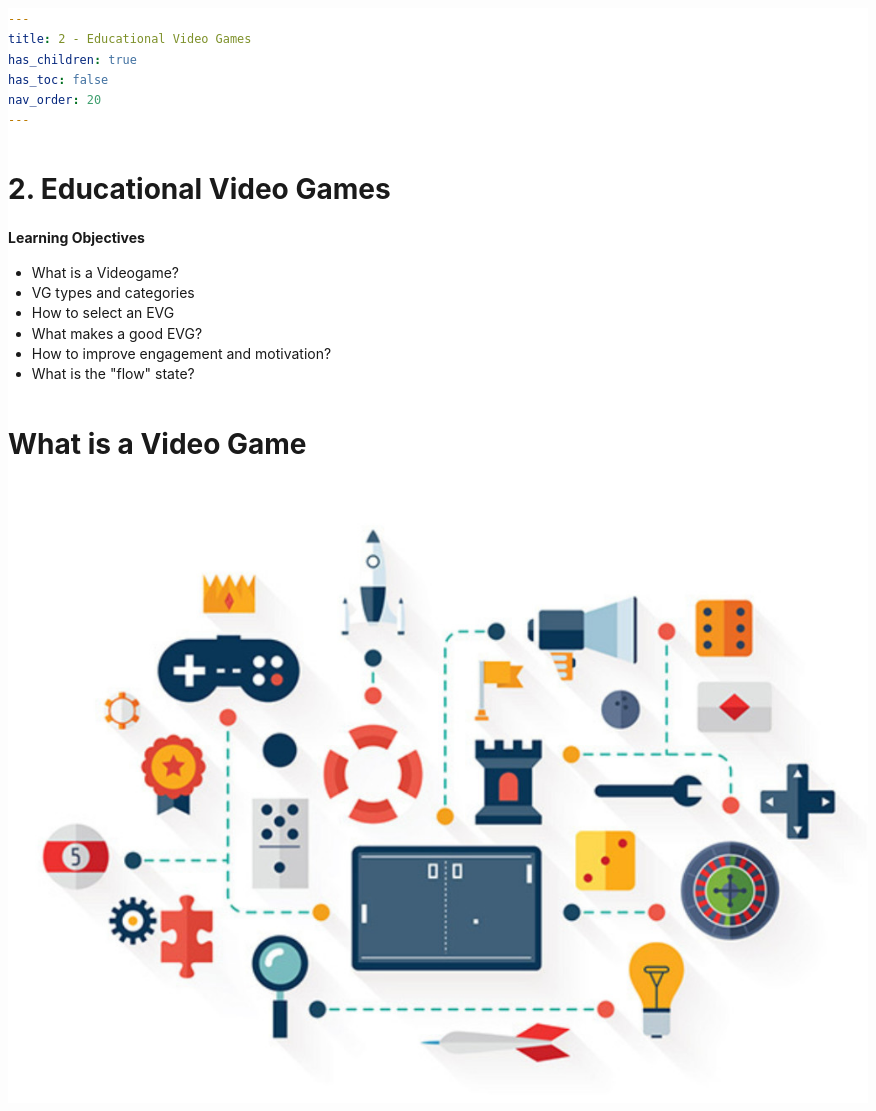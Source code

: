 ```yaml
---
title: 2 - Educational Video Games
has_children: true
has_toc: false
nav_order: 20
---
```

# 2. Educational Video Games

**Learning Objectives**  
- What is a Videogame?
- VG types and categories
- How to select an EVG
- What makes a good EVG? 
- How to improve engagement and motivation?
- What is the "flow" state?

# What is a Video Game

![game-design](../img/game-design.jpg)
